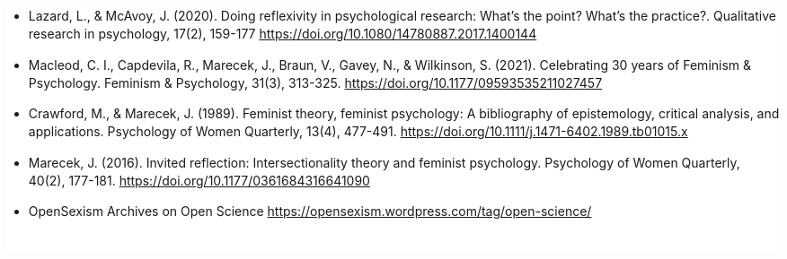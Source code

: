 * Lazard, L., & McAvoy, J. (2020). Doing reflexivity in psychological research: What’s the point? What’s the practice?. Qualitative research in psychology, 17(2), 159-177 https://doi.org/10.1080/14780887.2017.1400144

* Macleod, C. I., Capdevila, R., Marecek, J., Braun, V., Gavey, N., & Wilkinson, S. (2021). Celebrating 30 years of Feminism & Psychology. Feminism & Psychology, 31(3), 313-325. https://doi.org/10.1177/09593535211027457

* Crawford, M., & Marecek, J. (1989). Feminist theory, feminist psychology: A bibliography of epistemology, critical analysis, and applications. Psychology of Women Quarterly, 13(4), 477-491. https://doi.org/10.1111/j.1471-6402.1989.tb01015.x

* Marecek, J. (2016). Invited reflection: Intersectionality theory and feminist psychology. Psychology of Women Quarterly, 40(2), 177-181. https://doi.org/10.1177/0361684316641090

* OpenSexism Archives on Open Science https://opensexism.wordpress.com/tag/open-science/

<br>
</div>

</div>
